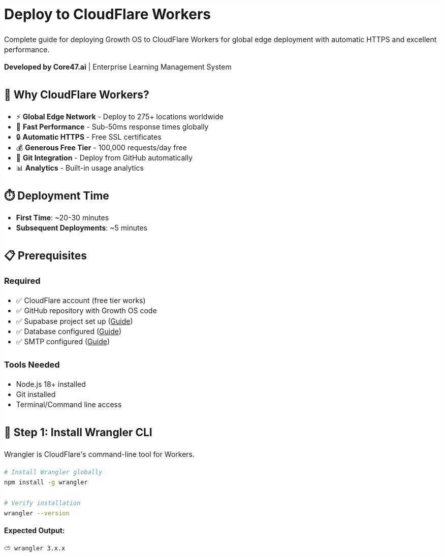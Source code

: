 # Deploy to CloudFlare Workers

Complete guide for deploying Growth OS to CloudFlare Workers for global edge deployment with automatic HTTPS and excellent performance.

**Developed by Core47.ai** | Enterprise Learning Management System

## 🌟 Why CloudFlare Workers?

- ⚡ **Global Edge Network** - Deploy to 275+ locations worldwide
- 🚀 **Fast Performance** - Sub-50ms response times globally
- 🔒 **Automatic HTTPS** - Free SSL certificates
- 💰 **Generous Free Tier** - 100,000 requests/day free
- 🔄 **Git Integration** - Deploy from GitHub automatically
- 📊 **Analytics** - Built-in usage analytics

## ⏱️ Deployment Time

- **First Time**: ~20-30 minutes
- **Subsequent Deployments**: ~5 minutes

## 📋 Prerequisites

### Required

- ✅ CloudFlare account (free tier works)
- ✅ GitHub repository with Growth OS code
- ✅ Supabase project set up ([Guide](./supabase-setup.md))
- ✅ Database configured ([Guide](./database-setup.md))
- ✅ SMTP configured ([Guide](./smtp-secrets/README.md))

### Tools Needed

- Node.js 18+ installed
- Git installed
- Terminal/Command line access

## 🚀 Step 1: Install Wrangler CLI

Wrangler is CloudFlare's command-line tool for Workers.

```bash
# Install Wrangler globally
npm install -g wrangler

# Verify installation
wrangler --version
```

**Expected Output:**
```
⛅️ wrangler 3.x.x
```
